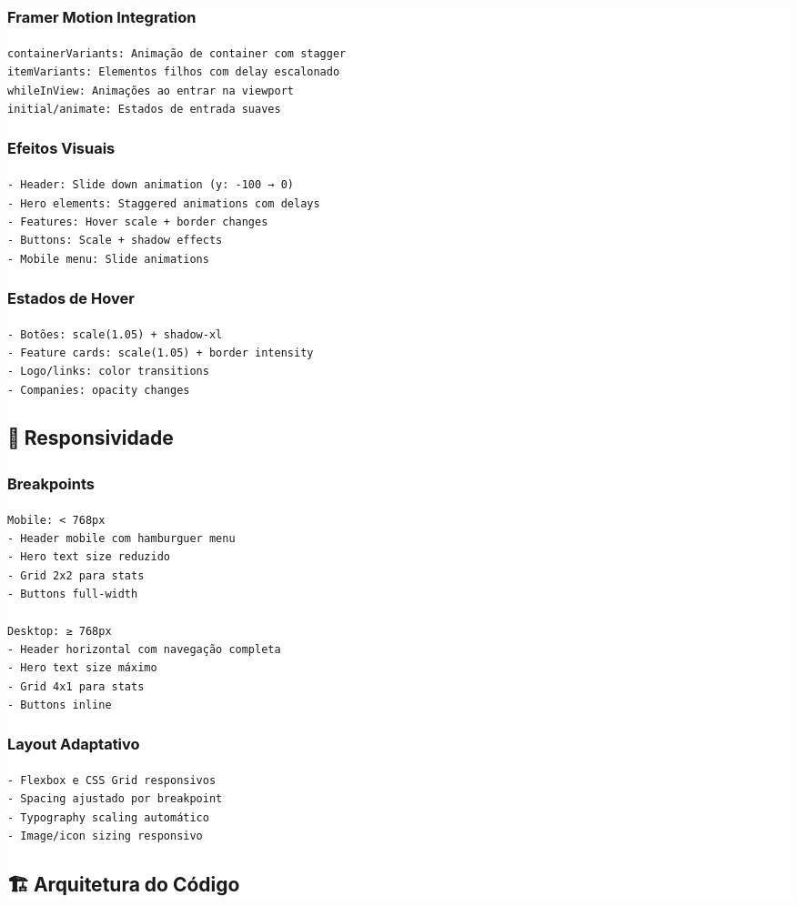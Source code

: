 ### Framer Motion Integration
```tsx
containerVariants: Animação de container com stagger
itemVariants: Elementos filhos com delay escalonado
whileInView: Animações ao entrar na viewport
initial/animate: Estados de entrada suaves
```

### Efeitos Visuais
```tsx
- Header: Slide down animation (y: -100 → 0)
- Hero elements: Staggered animations com delays
- Features: Hover scale + border changes
- Buttons: Scale + shadow effects
- Mobile menu: Slide animations
```

### Estados de Hover
```tsx
- Botões: scale(1.05) + shadow-xl
- Feature cards: scale(1.05) + border intensity
- Logo/links: color transitions
- Companies: opacity changes
```

## 📱 Responsividade

### Breakpoints
```tsx
Mobile: < 768px
- Header mobile com hamburguer menu
- Hero text size reduzido
- Grid 2x2 para stats
- Buttons full-width

Desktop: ≥ 768px
- Header horizontal com navegação completa
- Hero text size máximo
- Grid 4x1 para stats
- Buttons inline
```

### Layout Adaptativo
```tsx
- Flexbox e CSS Grid responsivos
- Spacing ajustado por breakpoint
- Typography scaling automático
- Image/icon sizing responsivo
```

## 🏗️ Arquitetura do Código
